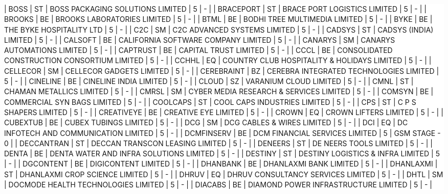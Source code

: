 | BOSS | ST | BOSS PACKAGING SOLUTIONS LIMITED | 5 | - |
| BRACEPORT | ST | BRACE PORT LOGISTICS LIMITED | 5 | - |
| BROOKS | BE | BROOKS LABORATORIES LIMITED | 5 | - |
| BTML | BE | BODHI TREE MULTIMEDIA LIMITED | 5 | - |
| BYKE | BE | THE BYKE HOSPITALITY LTD | 5 | - |
| C2C | SM | C2C ADVANCED SYSTEMS LIMITED | 5 | - |
| CADSYS | ST | CADSYS (INDIA) LIMITED | 5 | - |
| CALSOFT | BE | CALIFORNIA SOFTWARE COMPANY LIMITED | 5 | - |
| CANARYS | SM | CANARYS AUTOMATIONS LIMITED | 5 | - |
| CAPTRUST | BE | CAPITAL TRUST LIMITED | 5 | - |
| CCCL | BE | CONSOLIDATED CONSTRUCTION CONSORTIUM LIMITED | 5 | - |
| CCHHL | EQ | COUNTRY CLUB HOSPITALITY & HOLIDAYS LIMITED | 5 | - |
| CELLECOR | SM | CELLECOR GADGETS LIMITED | 5 | - |
| CEREBRAINT | BZ | CEREBRA INTEGRATED TECHNOLOGIES LIMITED | 5 | - |
| CINELINE | BE | CINELINE INDIA LIMITED | 5 | - |
| CLOUD | SZ | VARANIUM CLOUD LIMITED | 5 | - |
| CMNL | ST | CHAMAN METALLICS LIMITED | 5 | - |
| CMRSL | SM | CYBER MEDIA RESEARCH & SERVICES LIMITED | 5 | - |
| COMSYN | BE | COMMERCIAL SYN BAGS LIMITED | 5 | - |
| COOLCAPS | ST | COOL CAPS INDUSTRIES LIMITED | 5 | - |
| CPS | ST | C P S SHAPERS LIMITED | 5 | - |
| CREATIVEYE | BE | CREATIVE EYE LIMITED | 5 | - |
| CROWN | EQ | CROWN LIFTERS LIMITED | 5 | - |
| CUBEXTUB | BE | CUBEX TUBINGS LIMITED | 5 | - |
| DCG | SM | DCG CABLES & WIRES LIMITED | 5 | - |
| DCI | EQ | DC INFOTECH AND COMMUNICATION LIMITED | 5 | - |
| DCMFINSERV | BE | DCM FINANCIAL SERVICES LIMITED | 5 | GSM STAGE - 0 |
| DECCANTRAN | ST | DECCAN TRANSCON LEASING LIMITED | 5 | - |
| DENEERS | ST | DE NEERS TOOLS LIMITED | 5 | - |
| DENTA | BE | DENTA WATER AND INFRA SOLUTIONS LIMITED | 5 | - |
| DESTINY | ST | DESTINY LOGISTICS & INFRA LIMITED | 5 | - |
| DGCONTENT | BE | DIGICONTENT LIMITED | 5 | - |
| DHANBANK | BE | DHANLAXMI BANK LIMITED | 5 | - |
| DHANLAXMI | ST | DHANLAXMI CROP SCIENCE LIMITED | 5 | - |
| DHRUV | EQ | DHRUV CONSULTANCY SERVICES LIMITED | 5 | - |
| DHTL | SM | DOCMODE HEALTH TECHNOLOGIES LIMITED | 5 | - |
| DIACABS | BE | DIAMOND POWER INFRASTRUCTURE LIMITED | 5 | - |